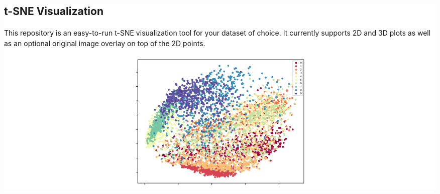 ## t-SNE Visualization

This repository is an easy-to-run t-SNE visualization tool for your dataset of choice. It currently supports 2D and 3D plots as well as an optional original image overlay on top of the 2D points.

<p align="center">
 <img src="./assets/splash1.png" alt="Drawing" width="40%">